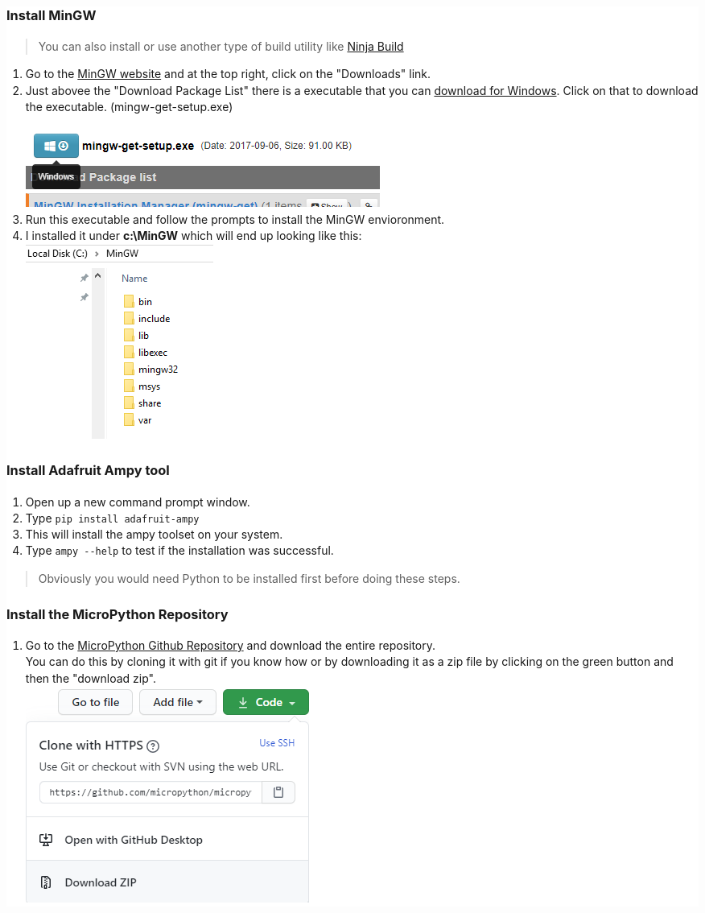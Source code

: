 ### Install MinGW  

> You can also install or use another type of build utility like [Ninja Build](https://ninja-build.org/)  

1. Go to the [MinGW website](http://www.mingw.org/) and at the top right, click on the "Downloads" link.  
2. Just abovee the "Download Package List" there is a executable that you can [download for Windows](https://osdn.net/projects/mingw/downloads/68260/mingw-get-setup.exe/). Click on that to download the executable. (mingw-get-setup.exe)  
![win](images/mingw-1.png)
3. Run this executable and follow the prompts to install the MinGW envioronment.  
4. I installed it under __c:\MinGW__ which will end up looking like this:  
![mingw](images/mingw-2.png)

### Install Adafruit Ampy tool  

1. Open up a new command prompt window.  
2. Type ```pip install adafruit-ampy```  
3. This will install the ampy toolset on your system.  
4. Type ```ampy --help``` to test if the installation was successful.  

> Obviously you would need Python to be installed first before doing these steps.  

### Install the MicroPython Repository  

1. Go to the [MicroPython Github Repository](https://github.com/micropython/micropython) and download the entire repository.  
You can do this by cloning it with git if you know how or by downloading it as a zip file by clicking on the green button and then the "download zip".  
![zip](images/github-zip.png)  